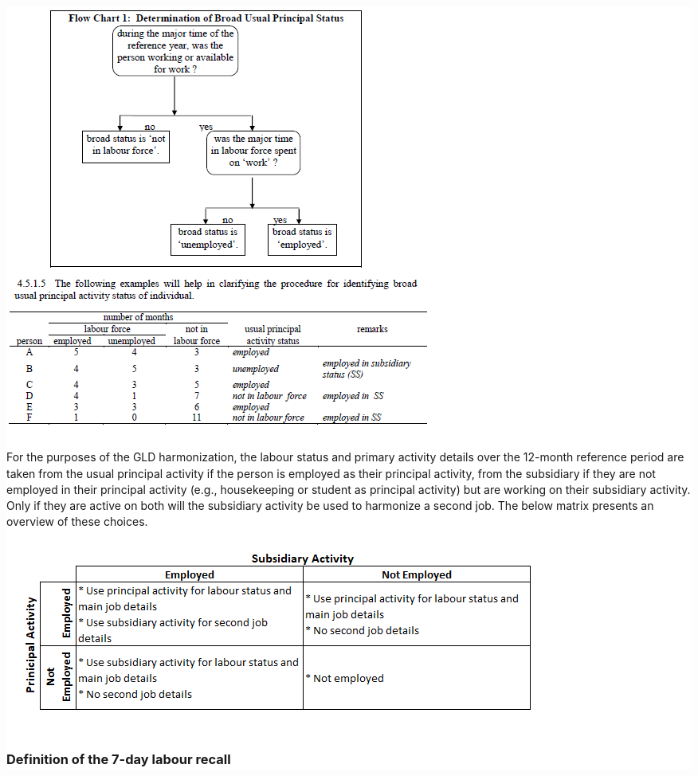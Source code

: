 ![Manual](/Support/Country%20Survey%20Details/IND/EUS/utilities/manual_activities.PNG)

For the purposes of the GLD harmonization, the labour status and primary activity details over the 12-month reference period are taken from the usual principal activity if the person is employed as their principal activity, from the subsidiary if they are not employed in their principal activity (e.g., housekeeping or student as principal activity) but are working on their subsidiary activity. Only if they are active on both will the subsidiary activity be used to harmonize a second job. The below matrix presents an overview of these choices.

![Manual](/Support/Country%20Survey%20Details/IND/EUS/utilities/twelve_month_coding.PNG)

### Definition of the 7-day labour recall
